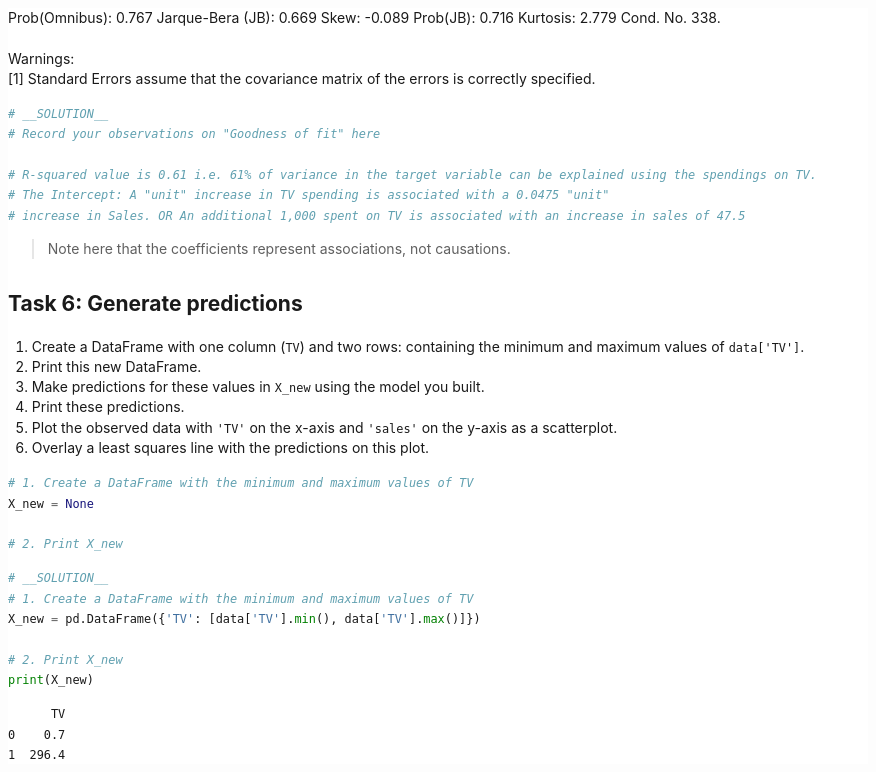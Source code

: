   <th>Prob(Omnibus):</th> <td> 0.767</td> <th>  Jarque-Bera (JB):  </th> <td>   0.669</td>
</tr>
<tr>
  <th>Skew:</th>          <td>-0.089</td> <th>  Prob(JB):          </th> <td>   0.716</td>
</tr>
<tr>
  <th>Kurtosis:</th>      <td> 2.779</td> <th>  Cond. No.          </th> <td>    338.</td>
</tr>
</table><br/><br/>Warnings:<br/>[1] Standard Errors assume that the covariance matrix of the errors is correctly specified.




```python
# __SOLUTION__ 
# Record your observations on "Goodness of fit" here

# R-squared value is 0.61 i.e. 61% of variance in the target variable can be explained using the spendings on TV. 
# The Intercept: A "unit" increase in TV spending is associated with a 0.0475 "unit" 
# increase in Sales. OR An additional 1,000 spent on TV is associated with an increase in sales of 47.5 
```

> Note here that the coefficients represent associations, not causations. 

## Task 6:  Generate predictions 

1. Create a DataFrame with one column (`TV`) and two rows: containing the minimum and maximum values of `data['TV']`. 
2. Print this new DataFrame. 
3. Make predictions for these values in `X_new` using the model you built.  
4. Print these predictions. 
5. Plot the observed data with `'TV'` on the x-axis and `'sales'` on the y-axis as a scatterplot.  
6. Overlay a least squares line with the predictions on this plot. 


```python
# 1. Create a DataFrame with the minimum and maximum values of TV
X_new = None

# 2. Print X_new

```


```python
# __SOLUTION__ 
# 1. Create a DataFrame with the minimum and maximum values of TV
X_new = pd.DataFrame({'TV': [data['TV'].min(), data['TV'].max()]})

# 2. Print X_new
print(X_new)
```

          TV
    0    0.7
    1  296.4

